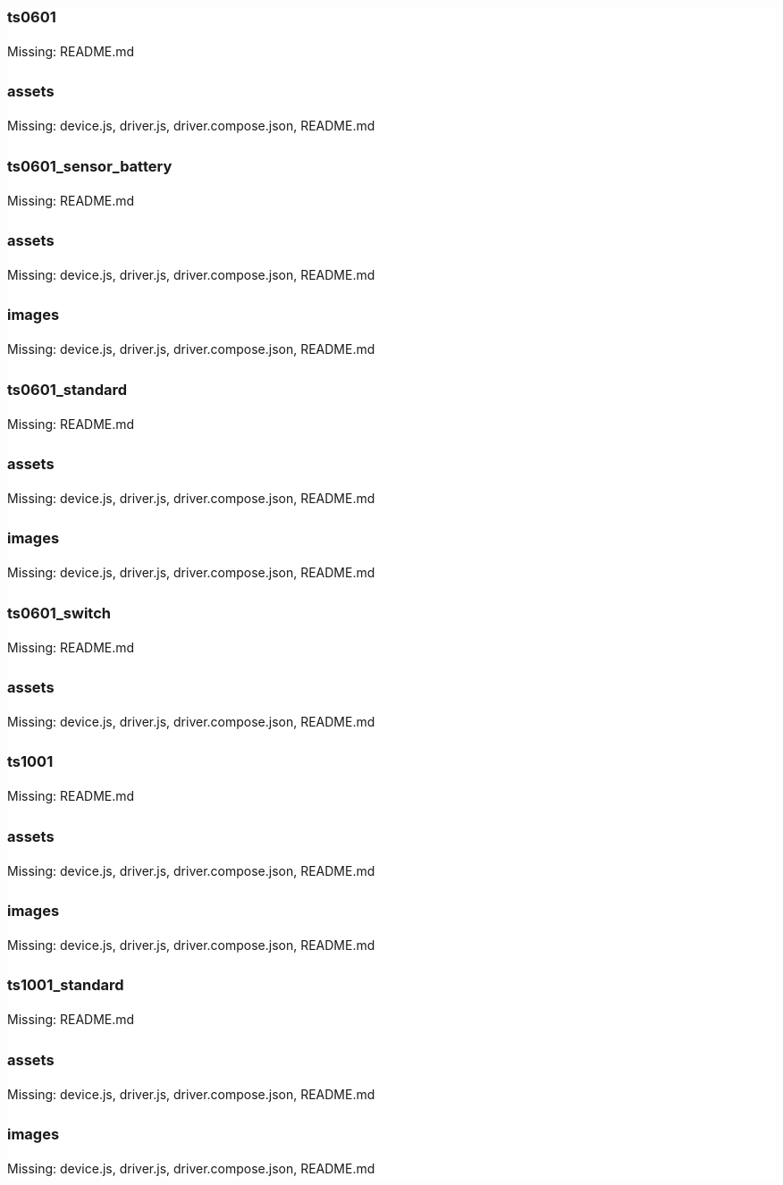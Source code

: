### ts0601
Missing: README.md

### assets
Missing: device.js, driver.js, driver.compose.json, README.md

### ts0601_sensor_battery
Missing: README.md

### assets
Missing: device.js, driver.js, driver.compose.json, README.md

### images
Missing: device.js, driver.js, driver.compose.json, README.md

### ts0601_standard
Missing: README.md

### assets
Missing: device.js, driver.js, driver.compose.json, README.md

### images
Missing: device.js, driver.js, driver.compose.json, README.md

### ts0601_switch
Missing: README.md

### assets
Missing: device.js, driver.js, driver.compose.json, README.md

### ts1001
Missing: README.md

### assets
Missing: device.js, driver.js, driver.compose.json, README.md

### images
Missing: device.js, driver.js, driver.compose.json, README.md

### ts1001_standard
Missing: README.md

### assets
Missing: device.js, driver.js, driver.compose.json, README.md

### images
Missing: device.js, driver.js, driver.compose.json, README.md
